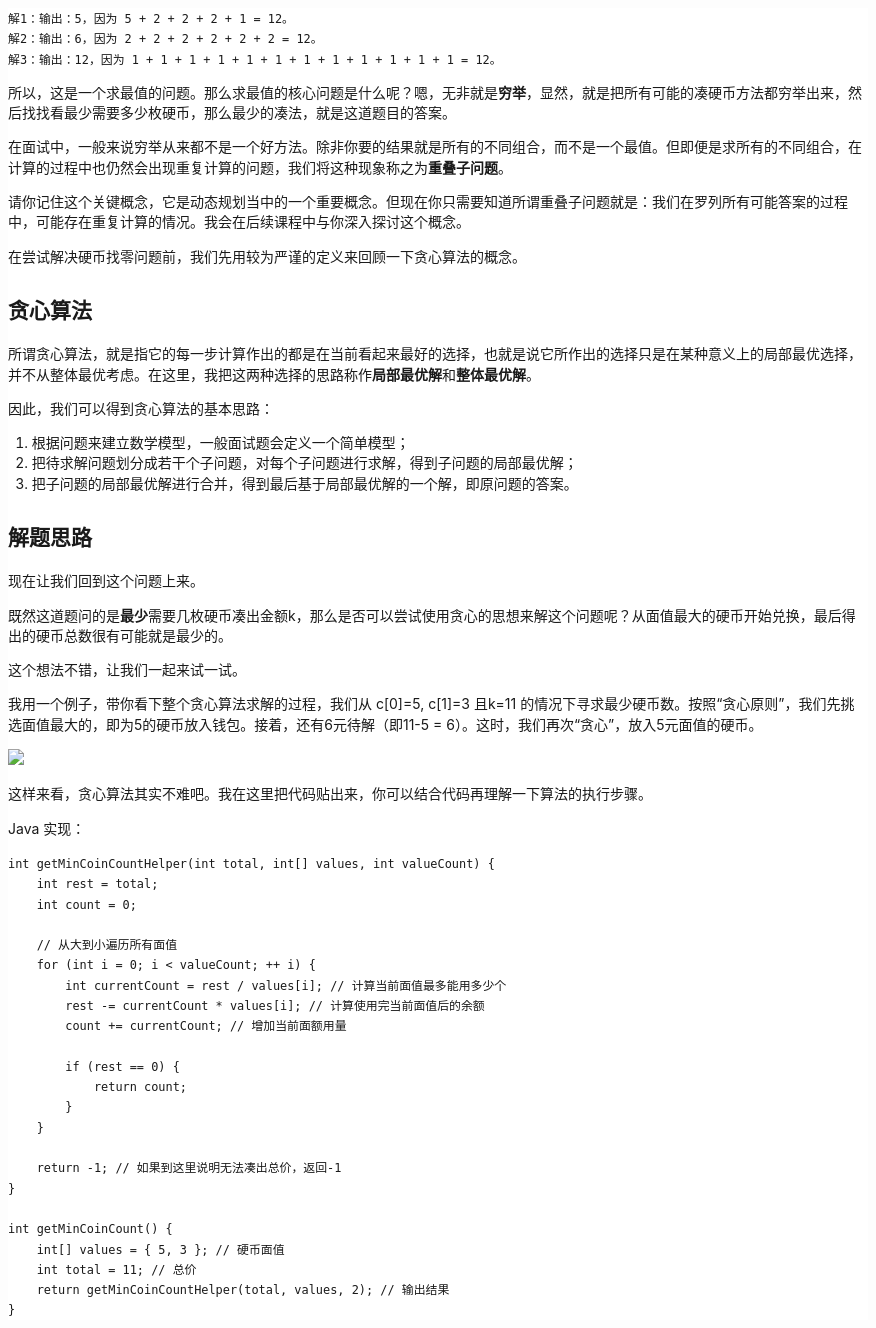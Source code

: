 ```
解1：输出：5，因为 5 + 2 + 2 + 2 + 1 = 12。
解2：输出：6，因为 2 + 2 + 2 + 2 + 2 + 2 = 12。
解3：输出：12，因为 1 + 1 + 1 + 1 + 1 + 1 + 1 + 1 + 1 + 1 + 1 + 1 = 12。

```

所以，这是一个求最值的问题。那么求最值的核心问题是什么呢？嗯，无非就是**穷举**，显然，就是把所有可能的凑硬币方法都穷举出来，然后找找看最少需要多少枚硬币，那么最少的凑法，就是这道题目的答案。

在面试中，一般来说穷举从来都不是一个好方法。除非你要的结果就是所有的不同组合，而不是一个最值。但即便是求所有的不同组合，在计算的过程中也仍然会出现重复计算的问题，我们将这种现象称之为**重叠子问题**。

请你记住这个关键概念，它是动态规划当中的一个重要概念。但现在你只需要知道所谓重叠子问题就是：我们在罗列所有可能答案的过程中，可能存在重复计算的情况。我会在后续课程中与你深入探讨这个概念。

在尝试解决硬币找零问题前，我们先用较为严谨的定义来回顾一下贪心算法的概念。

## 贪心算法

所谓贪心算法，就是指它的每一步计算作出的都是在当前看起来最好的选择，也就是说它所作出的选择只是在某种意义上的局部最优选择，并不从整体最优考虑。在这里，我把这两种选择的思路称作**局部最优解**和**整体最优解**。

因此，我们可以得到贪心算法的基本思路：

1. 根据问题来建立数学模型，一般面试题会定义一个简单模型；
2. 把待求解问题划分成若干个子问题，对每个子问题进行求解，得到子问题的局部最优解；
3. 把子问题的局部最优解进行合并，得到最后基于局部最优解的一个解，即原问题的答案。

## 解题思路

现在让我们回到这个问题上来。

既然这道题问的是**最少**需要几枚硬币凑出金额k，那么是否可以尝试使用贪心的思想来解这个问题呢？从面值最大的硬币开始兑换，最后得出的硬币总数很有可能就是最少的。

这个想法不错，让我们一起来试一试。

我用一个例子，带你看下整个贪心算法求解的过程，我们从 c[0]=5, c[1]=3 且k=11 的情况下寻求最少硬币数。按照“贪心原则”，我们先挑选面值最大的，即为5的硬币放入钱包。接着，还有6元待解（即11-5 = 6）。这时，我们再次“贪心”，放入5元面值的硬币。

![](assets/60ec2f6f666544fca650d59b9250c3e4.jpg)

这样来看，贪心算法其实不难吧。我在这里把代码贴出来，你可以结合代码再理解一下算法的执行步骤。

Java 实现：

```
int getMinCoinCountHelper(int total, int[] values, int valueCount) {
    int rest = total;
    int count = 0;

    // 从大到小遍历所有面值
    for (int i = 0; i < valueCount; ++ i) {
        int currentCount = rest / values[i]; // 计算当前面值最多能用多少个
        rest -= currentCount * values[i]; // 计算使用完当前面值后的余额
        count += currentCount; // 增加当前面额用量

        if (rest == 0) {
            return count;
        }
    }

    return -1; // 如果到这里说明无法凑出总价，返回-1
}

int getMinCoinCount() {
    int[] values = { 5, 3 }; // 硬币面值
    int total = 11; // 总价
    return getMinCoinCountHelper(total, values, 2); // 输出结果
}

```